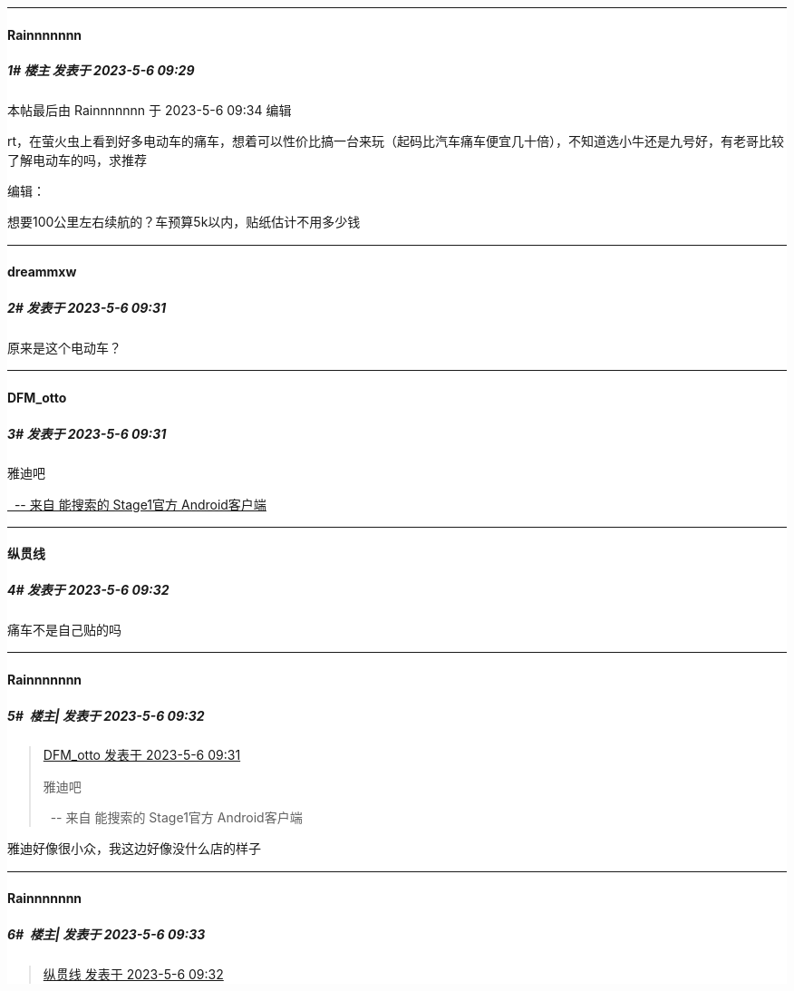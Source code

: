
*****

####  Rainnnnnnn  
##### 1#       楼主       发表于 2023-5-6 09:29

 本帖最后由 Rainnnnnnn 于 2023-5-6 09:34 编辑 

rt，在萤火虫上看到好多电动车的痛车，想着可以性价比搞一台来玩（起码比汽车痛车便宜几十倍），不知道选小牛还是九号好，有老哥比较了解电动车的吗，求推荐

编辑：

想要100公里左右续航的？车预算5k以内，贴纸估计不用多少钱

*****

####  dreammxw  
##### 2#       发表于 2023-5-6 09:31

原来是这个电动车？

*****

####  DFM_otto  
##### 3#       发表于 2023-5-6 09:31

雅迪吧

[  -- 来自 能搜索的 Stage1官方 Android客户端](https://www.coolapk.com/apk/140634)

*****

####  纵贯线  
##### 4#       发表于 2023-5-6 09:32

痛车不是自己贴的吗

*****

####  Rainnnnnnn  
##### 5#         楼主| 发表于 2023-5-6 09:32

<blockquote><a href="httphttps://bbs.saraba1st.com/2b/forum.php?mod=redirect&amp;goto=findpost&amp;pid=60739928&amp;ptid=2133322" target="_blank">DFM_otto 发表于 2023-5-6 09:31</a>

雅迪吧

  -- 来自 能搜索的 Stage1官方 Android客户端</blockquote>
雅迪好像很小众，我这边好像没什么店的样子

*****

####  Rainnnnnnn  
##### 6#         楼主| 发表于 2023-5-6 09:33

<blockquote><a href="httphttps://bbs.saraba1st.com/2b/forum.php?mod=redirect&amp;goto=findpost&amp;pid=60739945&amp;ptid=2133322" target="_blank">纵贯线 发表于 2023-5-6 09:32</a>
